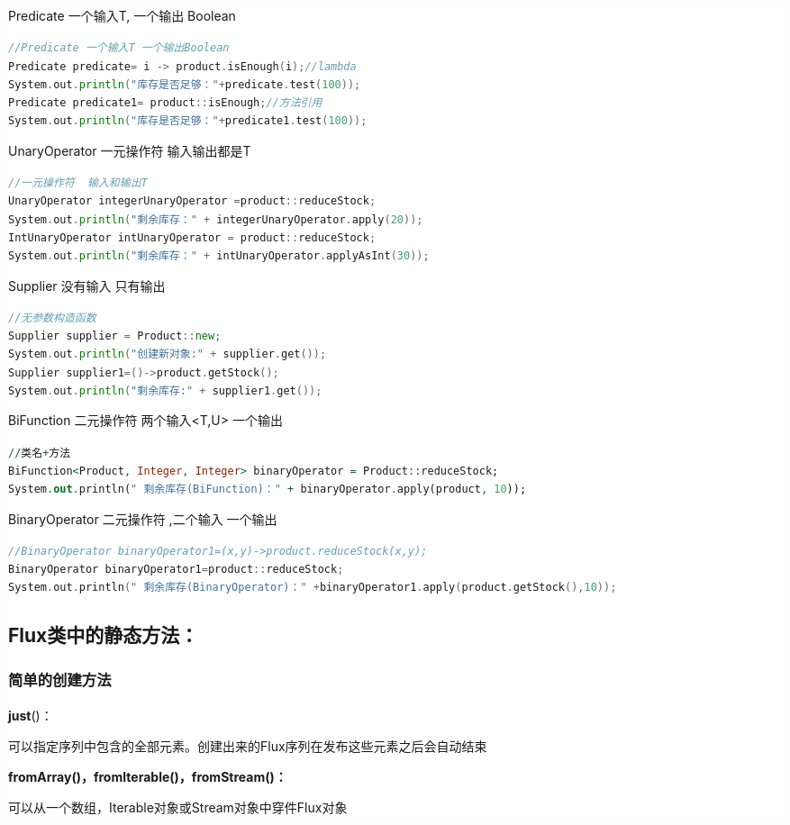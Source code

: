 Predicate 一个输入T, 一个输出 Boolean

```go
//Predicate 一个输入T 一个输出Boolean
Predicate predicate= i -> product.isEnough(i);//lambda
System.out.println("库存是否足够："+predicate.test(100));
Predicate predicate1= product::isEnough;//方法引用
System.out.println("库存是否足够："+predicate1.test(100));
```

UnaryOperator 一元操作符 输入输出都是T

```go
//一元操作符  输入和输出T
UnaryOperator integerUnaryOperator =product::reduceStock;
System.out.println("剩余库存：" + integerUnaryOperator.apply(20));
IntUnaryOperator intUnaryOperator = product::reduceStock;
System.out.println("剩余库存：" + intUnaryOperator.applyAsInt(30));
```

Supplier 没有输入 只有输出

```go
//无参数构造函数
Supplier supplier = Product::new;
System.out.println("创建新对象:" + supplier.get());
Supplier supplier1=()->product.getStock();
System.out.println("剩余库存:" + supplier1.get());
```

BiFunction 二元操作符 两个输入<T,U> 一个输出

```vhdl
//类名+方法
BiFunction<Product, Integer, Integer> binaryOperator = Product::reduceStock;
System.out.println(" 剩余库存(BiFunction)：" + binaryOperator.apply(product, 10));
```

BinaryOperator 二元操作符 ,二个输入 一个输出

```cpp
//BinaryOperator binaryOperator1=(x,y)->product.reduceStock(x,y);
BinaryOperator binaryOperator1=product::reduceStock;
System.out.println(" 剩余库存(BinaryOperator)：" +binaryOperator1.apply(product.getStock(),10));
```

## Flux类中的静态方法：

### 简单的创建方法

**just**()：

可以指定序列中包含的全部元素。创建出来的Flux序列在发布这些元素之后会自动结束

**fromArray()，fromIterable()，fromStream()：**

可以从一个数组，Iterable对象或Stream对象中穿件Flux对象
